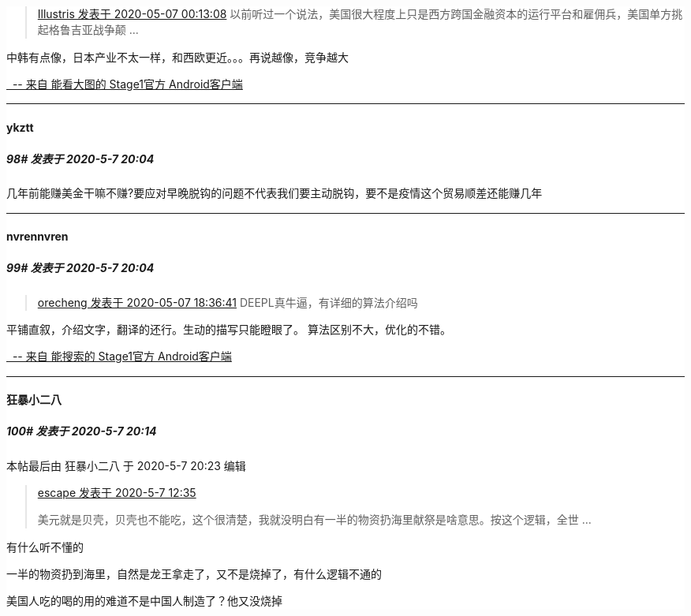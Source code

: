 

<blockquote><a href="httphttps://bbs.saraba1st.com/2b/forum.php?mod=redirect&amp;goto=findpost&amp;pid=47326910&amp;ptid=1933137" target="_blank">Illustris 发表于 2020-05-07 00:13:08</a>
以前听过一个说法，美国很大程度上只是西方跨国金融资本的运行平台和雇佣兵，美国单方挑起格鲁吉亚战争颠 ...</blockquote>中韩有点像，日本产业不太一样，和西欧更近。。。再说越像，竞争越大

[  -- 来自 能看大图的 Stage1官方 Android客户端](https://www.coolapk.com/apk/140634)







-----

####  ykztt  
##### 98#       发表于 2020-5-7 20:04




几年前能赚美金干嘛不赚?要应对早晚脱钩的问题不代表我们要主动脱钩，要不是疫情这个贸易顺差还能赚几年







-----

####  nvrennvren  
##### 99#       发表于 2020-5-7 20:04



<blockquote><a href="httphttps://bbs.saraba1st.com/2b/forum.php?mod=redirect&amp;goto=findpost&amp;pid=47335024&amp;ptid=1933137" target="_blank">orecheng 发表于 2020-05-07 18:36:41</a>
DEEPL真牛逼，有详细的算法介绍吗</blockquote>平铺直叙，介绍文字，翻译的还行。生动的描写只能瞪眼了。 算法区别不大，优化的不错。

[  -- 来自 能搜索的 Stage1官方 Android客户端](https://www.coolapk.com/apk/140634)







-----

####  狂暴小二八  
##### 100#       发表于 2020-5-7 20:14



 本帖最后由 狂暴小二八 于 2020-5-7 20:23 编辑 
<blockquote><a href="httphttps://bbs.saraba1st.com/2b/forum.php?mod=redirect&amp;goto=findpost&amp;pid=47330968&amp;ptid=1933137" target="_blank">escape 发表于 2020-5-7 12:35</a>

美元就是贝壳，贝壳也不能吃，这个很清楚，我就没明白有一半的物资扔海里献祭是啥意思。按这个逻辑，全世 ...</blockquote>
有什么听不懂的

一半的物资扔到海里，自然是龙王拿走了，又不是烧掉了，有什么逻辑不通的

美国人吃的喝的用的难道不是中国人制造了？他又没烧掉
